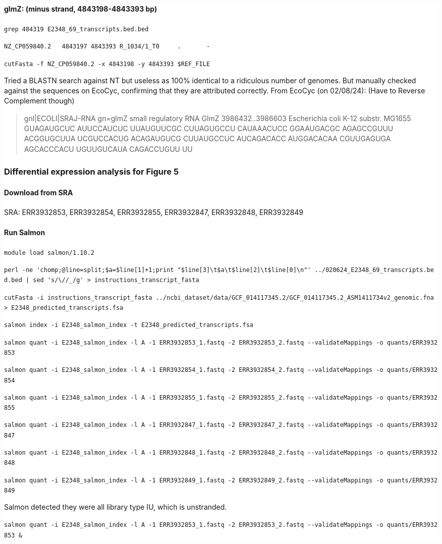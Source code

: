 #### glmZ: (minus strand, 4843198-4843393 bp)

`grep 484319 E2348_69_transcripts.bed.bed`

```
NZ_CP059840.2   4843197 4843393 R_1034/1_T0     .       -
```

`cutFasta -f NZ_CP059840.2 -x 4843198 -y 4843393 $REF_FILE`

Tried a BLASTN search against NT but useless as 100% identical to a ridiculous number of genomes.  But manually checked against the sequences on EcoCyc, confirming that they are attributed correctly. From EcoCyc (on 02/08/24): (Have to Reverse Complement though)
>gnl|ECOLI|SRAJ-RNA gn=glmZ small regulatory RNA GlmZ 3986432..3986603 Escherichia coli K-12 substr. MG1655
GUAGAUGCUC AUUCCAUCUC UUAUGUUCGC CUUAGUGCCU CAUAAACUCC GGAAUGACGC
AGAGCCGUUU ACGGUGCUUA UCGUCCACUG ACAGAUGUCG CUUAUGCCUC AUCAGACACC
AUGGACACAA CGUUGAGUGA AGCACCCACU UGUUGUCAUA CAGACCUGUU UU

### Differential expression analysis for Figure 5

#### Download from SRA

SRA: ERR3932853, ERR3932854, ERR3932855, ERR3932847, ERR3932848, ERR3932849

#### Run Salmon

`module load salmon/1.10.2`

`perl -ne 'chomp;@line=split;$a=$line[1]+1;print "$line[3]\t$a\t$line[2]\t$line[0]\n"' ../020624_E2348_69_transcripts.bed.bed | sed 's/\//_/g' > instructions_transcript_fasta`

`cutFasta -i instructions_transcript_fasta ../ncbi_dataset/data/GCF_014117345.2/GCF_014117345.2_ASM1411734v2_genomic.fna > E2348_predicted_transcripts.fsa`

`salmon index -i E2348_salmon_index -t E2348_predicted_transcripts.fsa`

`salmon quant -i E2348_salmon_index -l A -1 ERR3932853_1.fastq -2 ERR3932853_2.fastq --validateMappings -o quants/ERR3932853`

`salmon quant -i E2348_salmon_index -l A -1 ERR3932854_1.fastq -2 ERR3932854_2.fastq --validateMappings -o quants/ERR3932854`

`salmon quant -i E2348_salmon_index -l A -1 ERR3932855_1.fastq -2 ERR3932855_2.fastq --validateMappings -o quants/ERR3932855`

`salmon quant -i E2348_salmon_index -l A -1 ERR3932847_1.fastq -2 ERR3932847_2.fastq --validateMappings -o quants/ERR3932847`

`salmon quant -i E2348_salmon_index -l A -1 ERR3932848_1.fastq -2 ERR3932848_2.fastq --validateMappings -o quants/ERR3932848`

`salmon quant -i E2348_salmon_index -l A -1 ERR3932849_1.fastq -2 ERR3932849_2.fastq --validateMappings -o quants/ERR3932849`

Salmon detected they were all library type IU, which is unstranded.

`salmon quant -i E2348_salmon_index -l A -1 ERR3932853_1.fastq -2 ERR3932853_2.fastq --validateMappings -o quants/ERR3932853 &`
